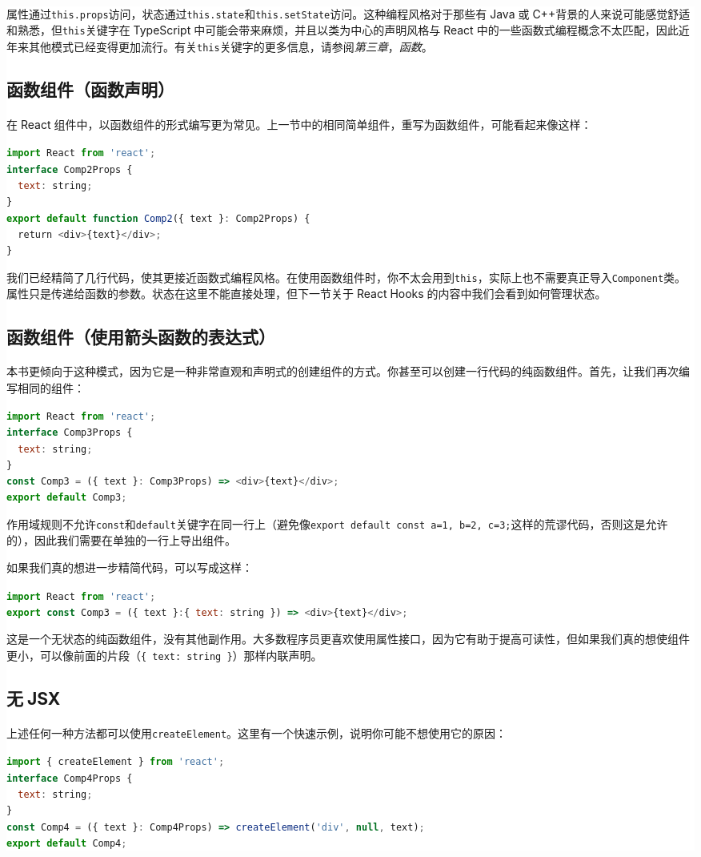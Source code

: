 属性通过`this.props`访问，状态通过`this.state`和`this.setState`访问。这种编程风格对于那些有 Java 或 C++背景的人来说可能感觉舒适和熟悉，但`this`关键字在 TypeScript 中可能会带来麻烦，并且以类为中心的声明风格与 React 中的一些函数式编程概念不太匹配，因此近年来其他模式已经变得更加流行。有关`this`关键字的更多信息，请参阅*第三章*，*函数*。

## 函数组件（函数声明）

在 React 组件中，以函数组件的形式编写更为常见。上一节中的相同简单组件，重写为函数组件，可能看起来像这样：

```js
import React from 'react';
interface Comp2Props {
  text: string;
}
export default function Comp2({ text }: Comp2Props) {
  return <div>{text}</div>;
}
```

我们已经精简了几行代码，使其更接近函数式编程风格。在使用函数组件时，你不太会用到`this`，实际上也不需要真正导入`Component`类。属性只是传递给函数的参数。状态在这里不能直接处理，但下一节关于 React Hooks 的内容中我们会看到如何管理状态。

## 函数组件（使用箭头函数的表达式）

本书更倾向于这种模式，因为它是一种非常直观和声明式的创建组件的方式。你甚至可以创建一行代码的纯函数组件。首先，让我们再次编写相同的组件：

```js
import React from 'react';
interface Comp3Props {
  text: string;
}
const Comp3 = ({ text }: Comp3Props) => <div>{text}</div>;
export default Comp3;
```

作用域规则不允许`const`和`default`关键字在同一行上（避免像`export default const a=1, b=2, c=3;`这样的荒谬代码，否则这是允许的），因此我们需要在单独的一行上导出组件。

如果我们真的想进一步精简代码，可以写成这样：

```js
import React from 'react';
export const Comp3 = ({ text }:{ text: string }) => <div>{text}</div>;
```

这是一个无状态的纯函数组件，没有其他副作用。大多数程序员更喜欢使用属性接口，因为它有助于提高可读性，但如果我们真的想使组件更小，可以像前面的片段（`{ text: string }`）那样内联声明。

## 无 JSX

上述任何一种方法都可以使用`createElement`。这里有一个快速示例，说明你可能不想使用它的原因：

```js
import { createElement } from 'react';
interface Comp4Props {
  text: string;
}
const Comp4 = ({ text }: Comp4Props) => createElement('div', null, text);
export default Comp4;
```
